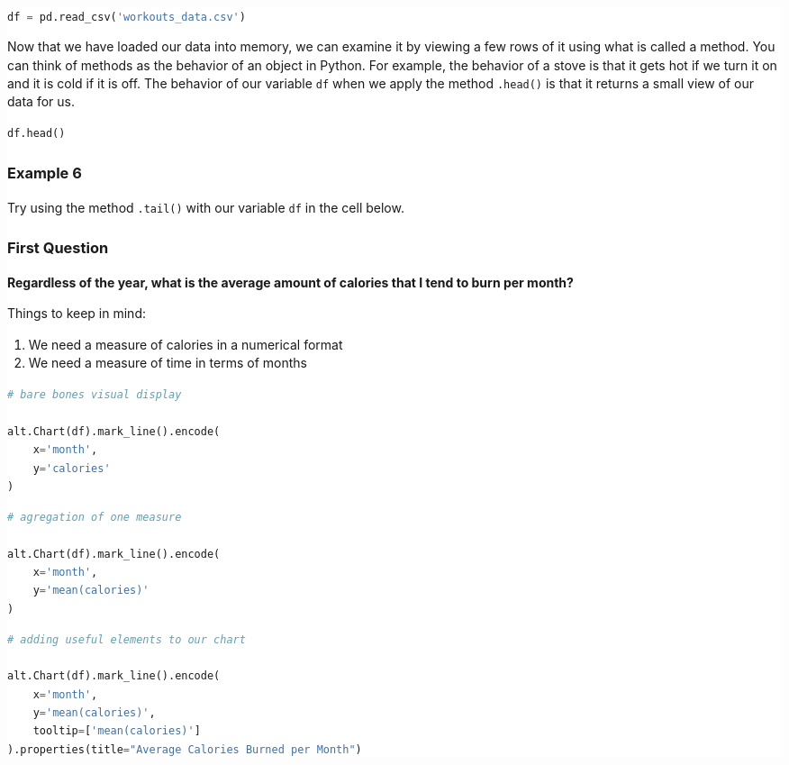 ```python
df = pd.read_csv('workouts_data.csv')
```

Now that we have loaded our data into memory, we can examine it by viewing a few rows of it using what is called a method. You can think of methods as the behavior of an object in Python. For example, the behavior of a stove is that it gets hot if we turn it on and it is cold if it is off. The behavior of our variable `df` when we apply the method `.head()` is that it returns a small view of our data for us.


```python
df.head()
```

### Example 6

Try using the method `.tail()` with our variable `df` in the cell below.


```python

```

### First Question

**Regardless of the year, what is the average amount of calories that I tend to burn per month?**

Things to keep in mind:
1. We need a measure of calories in a numerical format
2. We need a measure of time in terms of months


```python
# bare bones visual display

alt.Chart(df).mark_line().encode(
    x='month',
    y='calories'
)
```


```python
# agregation of one measure

alt.Chart(df).mark_line().encode(
    x='month',
    y='mean(calories)'
)
```


```python
# adding useful elements to our chart

alt.Chart(df).mark_line().encode(
    x='month',
    y='mean(calories)',
    tooltip=['mean(calories)']
).properties(title="Average Calories Burned per Month")
```
